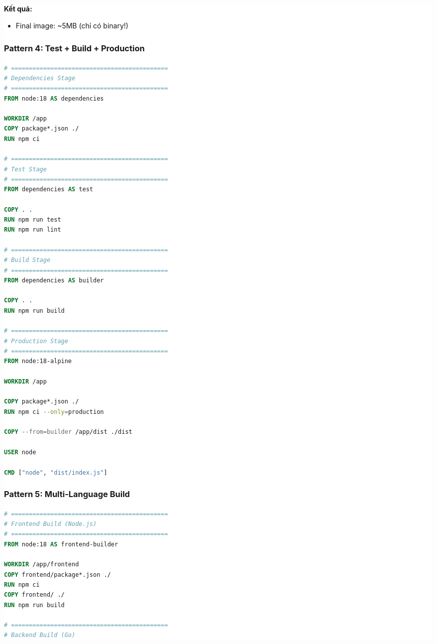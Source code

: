 **Kết quả:**
- Final image: ~5MB (chỉ có binary!)

### Pattern 4: Test + Build + Production

```dockerfile
# ============================================
# Dependencies Stage
# ============================================
FROM node:18 AS dependencies

WORKDIR /app
COPY package*.json ./
RUN npm ci

# ============================================
# Test Stage
# ============================================
FROM dependencies AS test

COPY . .
RUN npm run test
RUN npm run lint

# ============================================
# Build Stage
# ============================================
FROM dependencies AS builder

COPY . .
RUN npm run build

# ============================================
# Production Stage
# ============================================
FROM node:18-alpine

WORKDIR /app

COPY package*.json ./
RUN npm ci --only=production

COPY --from=builder /app/dist ./dist

USER node

CMD ["node", "dist/index.js"]
```

### Pattern 5: Multi-Language Build

```dockerfile
# ============================================
# Frontend Build (Node.js)
# ============================================
FROM node:18 AS frontend-builder

WORKDIR /app/frontend
COPY frontend/package*.json ./
RUN npm ci
COPY frontend/ ./
RUN npm run build

# ============================================
# Backend Build (Go)
```